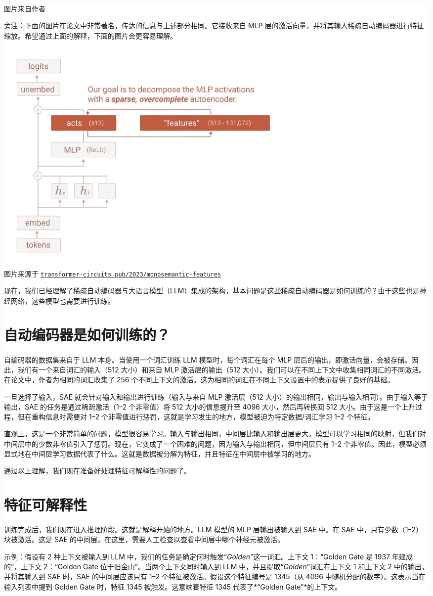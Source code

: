 图片来自作者

旁注：下面的图片在论文中非常著名，传达的信息与上述部分相同。它接收来自 MLP 层的激活向量，并将其输入稀疏自动编码器进行特征缩放。希望通过上面的解释，下面的图片会更容易理解。

![](img/d2d070357f015e3ee90b176a2738ebe5.png)

图片来源于 [`transformer-circuits.pub/2023/monosemantic-features`](https://transformer-circuits.pub/2023/monosemantic-features)

现在，我们已经理解了稀疏自动编码器与大语言模型（LLM）集成的架构，基本问题是这些稀疏自动编码器是如何训练的？由于这些也是神经网络，这些模型也需要进行训练。

# 自动编码器是如何训练的？

自编码器的数据集来自于 LLM 本身。当使用一个词汇训练 LLM 模型时，每个词汇在每个 MLP 层后的输出，即激活向量，会被存储。因此，我们有一个来自词汇的输入（512 大小）和来自 MLP 激活层的输出（512 大小）。我们可以在不同上下文中收集相同词汇的不同激活。在论文中，作者为相同的词汇收集了 256 个不同上下文的激活。这为相同的词汇在不同上下文设置中的表示提供了良好的基础。

一旦选择了输入，SAE 就会针对输入和输出进行训练（输入与来自 MLP 激活层（512 大小）的输出相同，输出与输入相同）。由于输入等于输出，SAE 的任务是通过稀疏激活（1–2 个非零值）将 512 大小的信息提升至 4096 大小，然后再转换回 512 大小。由于这是一个上升过程，但在重构信息时需要对 1–2 个非零值进行惩罚，这就是学习发生的地方，模型被迫为特定数据/词汇学习 1–2 个特征。

直观上，这是一个非常简单的问题，模型很容易学习。输入与输出相同，中间层比输入和输出层更大。模型可以学习相同的映射，但我们对中间层中的少数非零值引入了惩罚。现在，它变成了一个困难的问题，因为输入与输出相同，但中间层只有 1–2 个非零值。因此，模型必须显式地在中间层学习数据代表了什么。这就是数据被分解为特征，并且特征在中间层中被学习的地方。

通过以上理解，我们现在准备好处理特征可解释性的问题了。

# 特征可解释性

训练完成后，我们现在进入推理阶段。这就是解释开始的地方。LLM 模型的 MLP 层输出被输入到 SAE 中。在 SAE 中，只有少数（1–2）块被激活。这是 SAE 的中间层。在这里，需要人工检查以查看中间层中哪个神经元被激活。

示例：假设有 2 种上下文被输入到 LLM 中，我们的任务是确定何时触发“*Golden*”这一词汇。上下文 1：“Golden Gate 是 1937 年建成的”，上下文 2：“Golden Gate 位于旧金山”。当两个上下文同时输入到 LLM 中，并且提取“*Golden*”词汇在上下文 1 和上下文 2 中的输出，并将其输入到 SAE 时，SAE 的中间层应该只有 1–2 个特征被激活。假设这个特征编号是 1345（从 4096 中随机分配的数字）。这表示当在输入列表中提到 Golden Gate 时，特征 1345 被触发。这意味着特征 1345 代表了*“Golden Gate”*的上下文。
